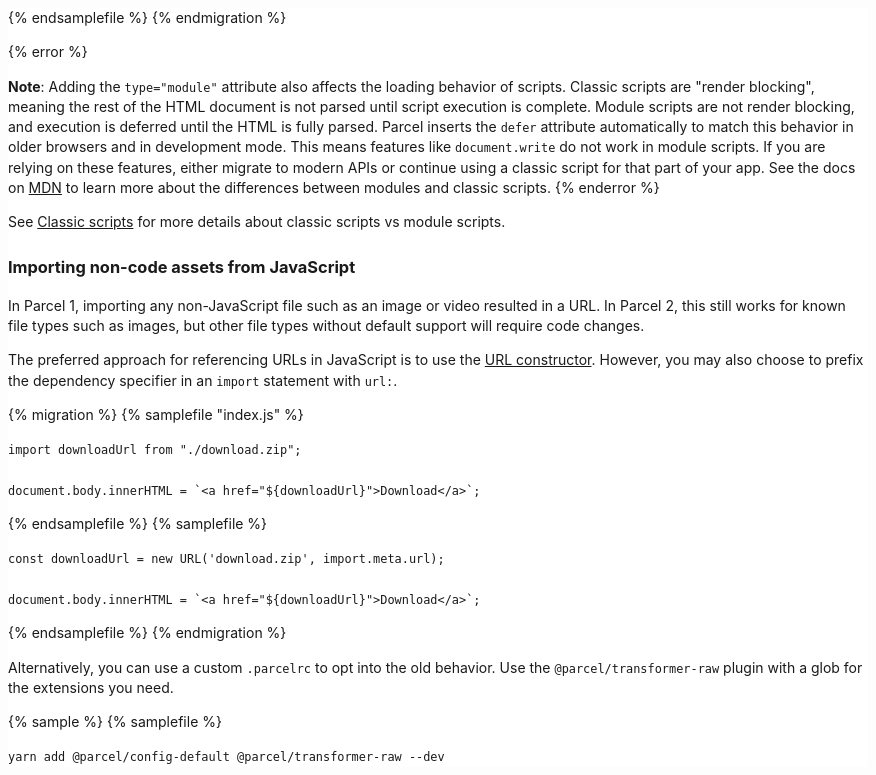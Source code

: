{% endsamplefile %}
{% endmigration %}

{% error %}

**Note**: Adding the `type="module"` attribute also affects the loading behavior of scripts. Classic scripts are "render blocking", meaning the rest of the HTML document is not parsed until script execution is complete. Module scripts are not render blocking, and execution is deferred until the HTML is fully parsed. Parcel inserts the `defer` attribute automatically to match this behavior in older browsers and in development mode. This means features like `document.write` do not work in module scripts. If you are relying on these features, either migrate to modern APIs or continue using a classic script for that part of your app. See the docs on [MDN](https://developer.mozilla.org/en-US/docs/Web/JavaScript/Guide/Modules#other_differences_between_modules_and_standard_scripts) to learn more about the differences between modules and classic scripts.
{% enderror %}

See [Classic scripts](/languages/javascript/#classic-scripts) for more details about classic scripts vs module scripts.

### Importing non-code assets from JavaScript

In Parcel 1, importing any non-JavaScript file such as an image or video resulted in a URL. In Parcel 2, this still works for known file types such as images, but other file types without default support will require code changes.

The preferred approach for referencing URLs in JavaScript is to use the [URL constructor](/languages/javascript/#url-dependencies). However, you may also choose to prefix the dependency specifier in an `import` statement with `url:`.

{% migration %}
{% samplefile "index.js" %}

```js/0
import downloadUrl from "./download.zip";

document.body.innerHTML = `<a href="${downloadUrl}">Download</a>`;
```

{% endsamplefile %}
{% samplefile %}

```js/0
const downloadUrl = new URL('download.zip', import.meta.url);

document.body.innerHTML = `<a href="${downloadUrl}">Download</a>`;
```

{% endsamplefile %}
{% endmigration %}

Alternatively, you can use a custom `.parcelrc` to opt into the old behavior. Use the `@parcel/transformer-raw` plugin with a glob for the extensions you need.

{% sample %}
{% samplefile %}

```shell
yarn add @parcel/config-default @parcel/transformer-raw --dev
```
